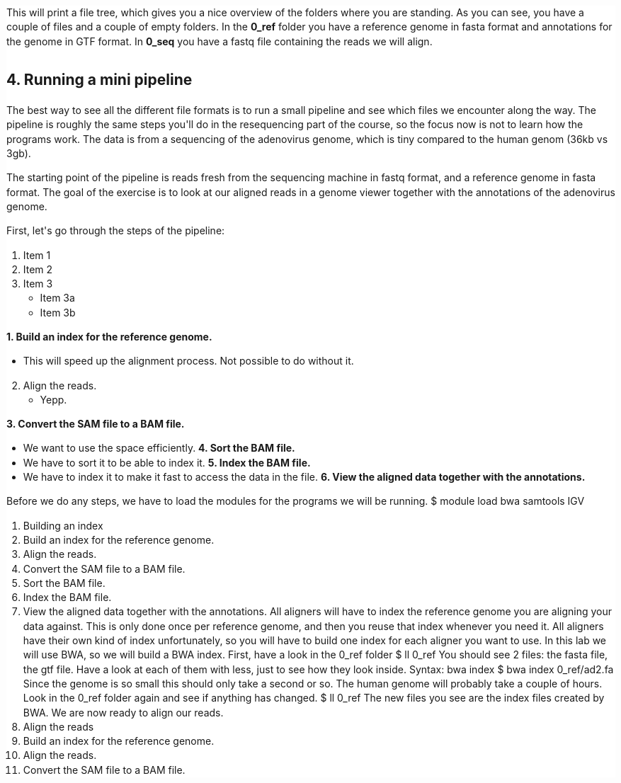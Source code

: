 This will print a file tree, which gives you a nice overview of the folders where you are standing. As you can see, you have a couple of files and a couple of empty folders. In the **0_ref** folder you have a reference genome in fasta format and annotations for the genome in GTF format. In **0_seq** you have a fastq file containing the reads we will align.

## 4. Running a mini pipeline
The best way to see all the different file formats is to run a small pipeline and see which files we encounter along the way. The pipeline is roughly the same steps you'll do in the resequencing part of the course, so the focus now is not to learn how the programs work. The data is from a sequencing of the adenovirus genome, which is tiny compared to the human genom (36kb vs 3gb).

The starting point of the pipeline is reads fresh from the sequencing machine in fastq format, and a reference genome in fasta format. The goal of the exercise is to look at our aligned reads in a genome viewer together with the annotations of the adenovirus genome.

First, let's go through the steps of the pipeline:

1. Item 1
2. Item 2
3. Item 3
   * Item 3a
   * Item 3b


**1. Build an index for the reference genome.**
   * This will speed up the alignment process. Not possible to do without it.
2. Align the reads.
   * Yepp.


**3. Convert the SAM file to a BAM file.**
   * We want to use the space efficiently.
**4. Sort the BAM file.**
   * We have to sort it to be able to index it.
**5. Index the BAM file.**
   * We have to index it to make it fast to access the data in the file.
**6. View the aligned data together with the annotations.**

Before we do any steps, we have to load the modules for the programs we will be running.
$ module load bwa samtools IGV
 
1. Building an index
1. Build an index for the reference genome.
2. Align the reads.
3. Convert the SAM file to a BAM file.
4. Sort the BAM file.
5. Index the BAM file.
6. View the aligned data together with the annotations.
All aligners will have to index the reference genome you are aligning your data against. This is only done once per reference genome, and then you reuse that index whenever you need it. All aligners have their own kind of index unfortunately, so you will have to build one index for each aligner you want to use. In this lab we will use BWA, so we will build a BWA index.
First, have a look in the 0_ref folder
$ ll 0_ref
You should see 2 files: the fasta file, the gtf file. Have a look at each of them with less, just to see how they look inside.
Syntax: bwa index <name of the fasta file you want to index>
$ bwa index 0_ref/ad2.fa
Since the genome is so small this should only take a second or so. The human genome will probably take a couple of hours.
Look in the 0_ref folder again and see if anything has changed.
$ ll 0_ref
The new files you see are the index files created by BWA. We are now ready to align our reads.
2. Align the reads
1. Build an index for the reference genome.
2. Align the reads.
3. Convert the SAM file to a BAM file.
